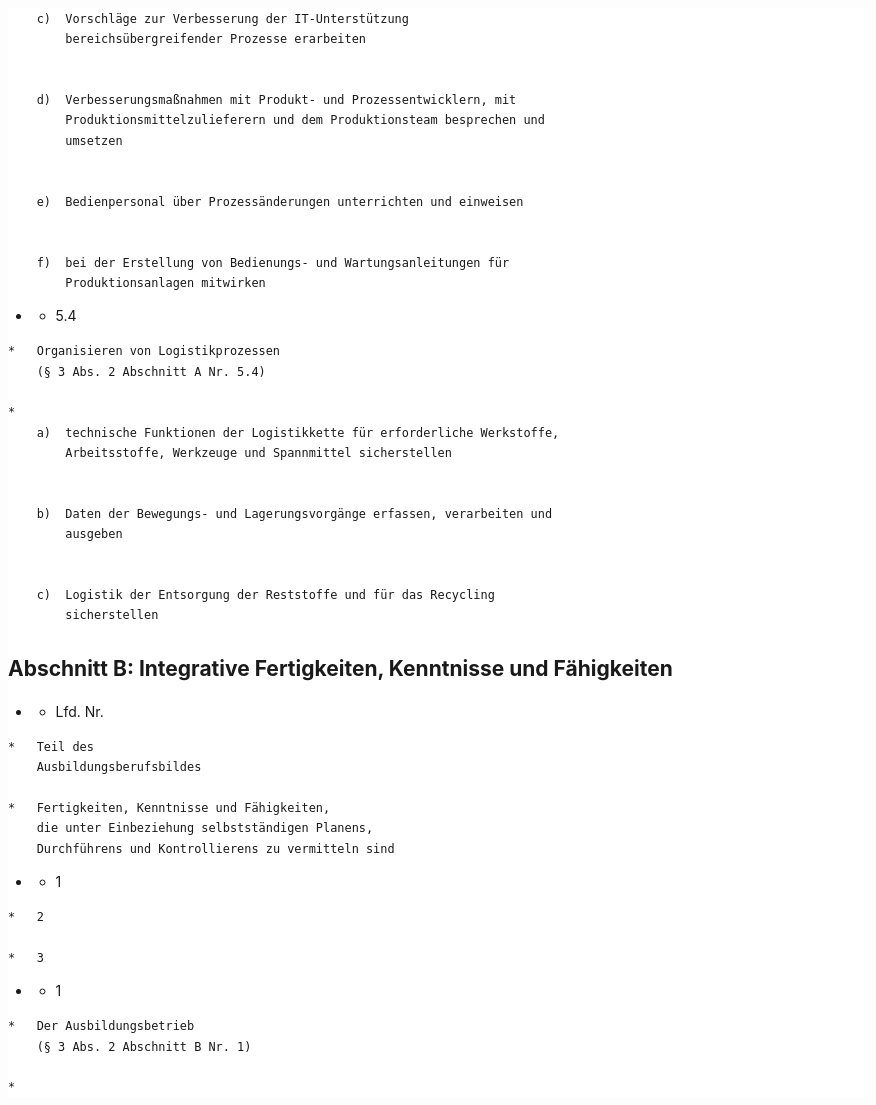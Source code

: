         c)  Vorschläge zur Verbesserung der IT-Unterstützung
            bereichsübergreifender Prozesse erarbeiten


        d)  Verbesserungsmaßnahmen mit Produkt- und Prozessentwicklern, mit
            Produktionsmittelzulieferern und dem Produktionsteam besprechen und
            umsetzen


        e)  Bedienpersonal über Prozessänderungen unterrichten und einweisen


        f)  bei der Erstellung von Bedienungs- und Wartungsanleitungen für
            Produktionsanlagen mitwirken





*    *   5.4

    *   Organisieren von Logistikprozessen
        (§ 3 Abs. 2 Abschnitt A Nr. 5.4)

    *
        a)  technische Funktionen der Logistikkette für erforderliche Werkstoffe,
            Arbeitsstoffe, Werkzeuge und Spannmittel sicherstellen


        b)  Daten der Bewegungs- und Lagerungsvorgänge erfassen, verarbeiten und
            ausgeben


        c)  Logistik der Entsorgung der Reststoffe und für das Recycling
            sicherstellen

## Abschnitt B: Integrative Fertigkeiten, Kenntnisse und Fähigkeiten

*    *   Lfd. Nr.

    *   Teil des
        Ausbildungsberufsbildes

    *   Fertigkeiten, Kenntnisse und Fähigkeiten,
        die unter Einbeziehung selbstständigen Planens,
        Durchführens und Kontrollierens zu vermitteln sind


*    *   1

    *   2

    *   3


*    *   1

    *   Der Ausbildungsbetrieb
        (§ 3 Abs. 2 Abschnitt B Nr. 1)

    *
